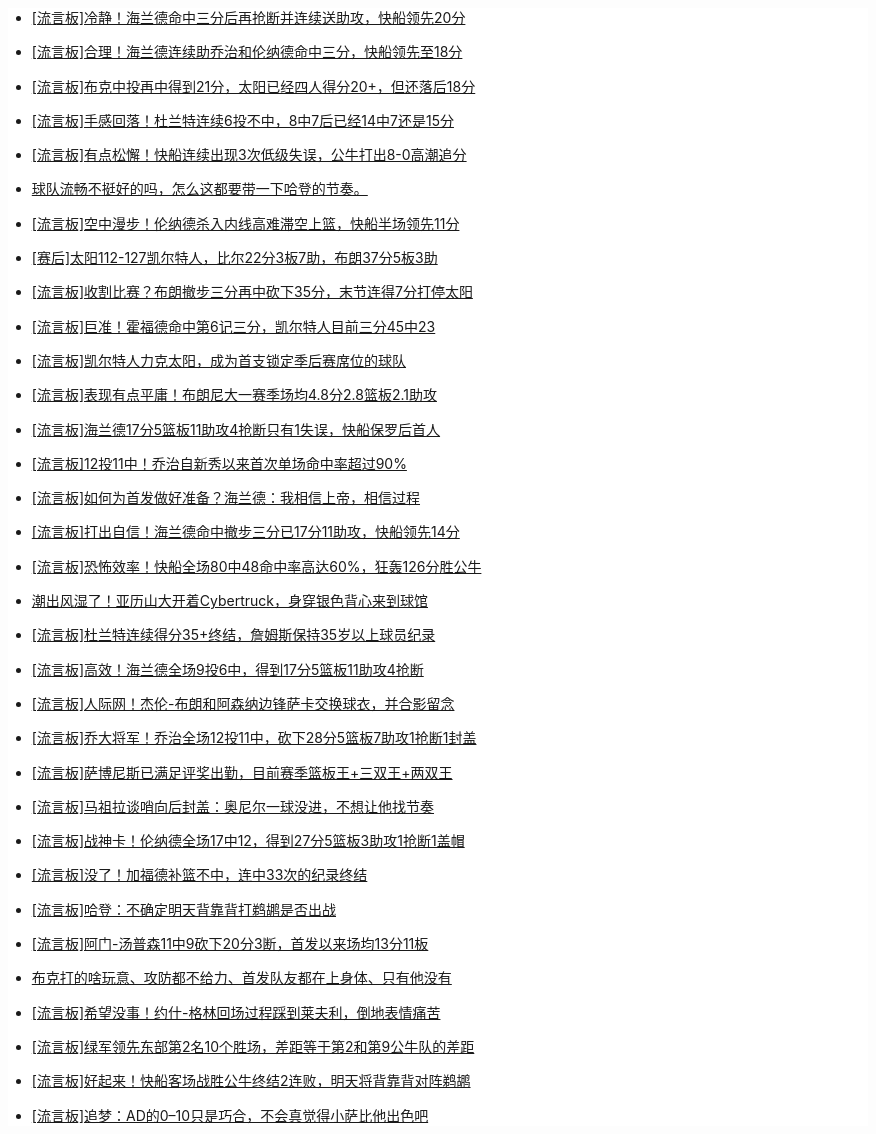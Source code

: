 + [[流言板]冷静！海兰德命中三分后再抢断并连续送助攻，快船领先20分](https://bbs.hupu.com/625264131.html)

+ [[流言板]合理！海兰德连续助乔治和伦纳德命中三分，快船领先至18分](https://bbs.hupu.com/625263891.html)

+ [[流言板]布克中投再中得到21分，太阳已经四人得分20+，但还落后18分](https://bbs.hupu.com/625264018.html)

+ [[流言板]手感回落！杜兰特连续6投不中，8中7后已经14中7还是15分](https://bbs.hupu.com/625263196.html)

+ [[流言板]有点松懈！快船连续出现3次低级失误，公牛打出8-0高潮追分](https://bbs.hupu.com/625264242.html)

+ [球队流畅不挺好的吗，怎么这都要带一下哈登的节奏。](https://bbs.hupu.com/625263156.html)

+ [[流言板]空中漫步！伦纳德杀入内线高难滞空上篮，快船半场领先11分](https://bbs.hupu.com/625263431.html)

+ [[赛后]太阳112-127凯尔特人，比尔22分3板7助，布朗37分5板3助](https://bbs.hupu.com/625264213.html)

+ [[流言板]收割比赛？布朗撤步三分再中砍下35分，末节连得7分打停太阳](https://bbs.hupu.com/625263802.html)

+ [[流言板]巨准！霍福德命中第6记三分，凯尔特人目前三分45中23](https://bbs.hupu.com/625263952.html)

+ [[流言板]凯尔特人力克太阳，成为首支锁定季后赛席位的球队](https://bbs.hupu.com/625265497.html)

+ [[流言板]表现有点平庸！布朗尼大一赛季场均4.8分2.8篮板2.1助攻](https://bbs.hupu.com/625264843.html)

+ [[流言板]海兰德17分5篮板11助攻4抢断只有1失误，快船保罗后首人](https://bbs.hupu.com/625265064.html)

+ [[流言板]12投11中！乔治自新秀以来首次单场命中率超过90%](https://bbs.hupu.com/625265235.html)

+ [[流言板]如何为首发做好准备？海兰德：我相信上帝，相信过程](https://bbs.hupu.com/625265130.html)

+ [[流言板]打出自信！海兰德命中撤步三分已17分11助攻，快船领先14分](https://bbs.hupu.com/625264729.html)

+ [[流言板]恐怖效率！快船全场80中48命中率高达60%，狂轰126分胜公牛](https://bbs.hupu.com/625265462.html)

+ [潮出风湿了！亚历山大开着Cybertruck，身穿银色背心来到球馆](https://bbs.hupu.com/625265578.html)

+ [[流言板]杜兰特连续得分35+终结，詹姆斯保持35岁以上球员纪录](https://bbs.hupu.com/625264701.html)

+ [[流言板]高效！海兰德全场9投6中，得到17分5篮板11助攻4抢断](https://bbs.hupu.com/625265082.html)

+ [[流言板]人际网！杰伦-布朗和阿森纳边锋萨卡交换球衣，并合影留念](https://bbs.hupu.com/625265363.html)

+ [[流言板]乔大将军！乔治全场12投11中，砍下28分5篮板7助攻1抢断1封盖](https://bbs.hupu.com/625265059.html)

+ [[流言板]萨博尼斯已满足评奖出勤，目前赛季篮板王+三双王+两双王](https://bbs.hupu.com/625265231.html)

+ [[流言板]马祖拉谈哨向后封盖：奥尼尔一球没进，不想让他找节奏](https://bbs.hupu.com/625264840.html)

+ [[流言板]战神卡！伦纳德全场17中12，得到27分5篮板3助攻1抢断1盖帽](https://bbs.hupu.com/625265120.html)

+ [[流言板]没了！加福德补篮不中，连中33次的纪录终结](https://bbs.hupu.com/625265011.html)

+ [[流言板]哈登：不确定明天背靠背打鹈鹕是否出战](https://bbs.hupu.com/625265695.html)

+ [[流言板]阿门-汤普森11中9砍下20分3断，首发以来场均13分11板](https://bbs.hupu.com/625265308.html)

+ [布克打的啥玩意、攻防都不给力、首发队友都在上身体、只有他没有](https://bbs.hupu.com/625262450.html)

+ [[流言板]希望没事！约什-格林回场过程踩到莱夫利，倒地表情痛苦](https://bbs.hupu.com/625265445.html)

+ [[流言板]绿军领先东部第2名10个胜场，差距等于第2和第9公牛队的差距](https://bbs.hupu.com/625264681.html)

+ [[流言板]好起来！快船客场战胜公牛终结2连败，明天将背靠背对阵鹈鹕](https://bbs.hupu.com/625265212.html)

+ [[流言板]追梦：AD的0–10只是巧合，不会真觉得小萨比他出色吧](https://bbs.hupu.com/625266500.html)
